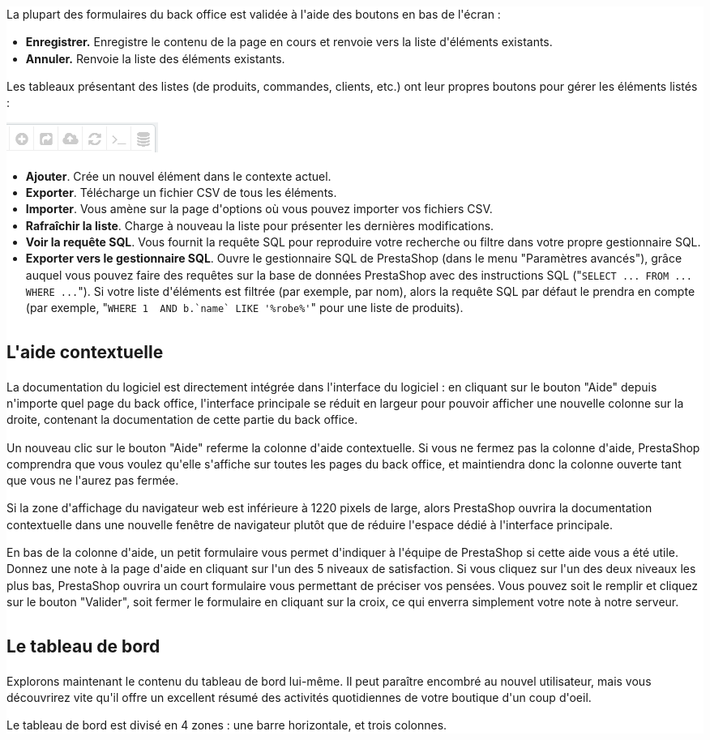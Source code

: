 La plupart des formulaires du back office est validée à l'aide des boutons en bas de l'écran :

* **Enregistrer.** Enregistre le contenu de la page en cours et renvoie vers la liste d'éléments existants.
* **Annuler.** Renvoie la liste des éléments existants.

Les tableaux présentant des listes \(de produits, commandes, clients, etc.\) ont leur propres boutons pour gérer les éléments listés :

![](../.gitbook/assets/39420040.png)

* **Ajouter**. Crée un nouvel élément dans le contexte actuel.
* **Exporter**. Télécharge un fichier CSV de tous les éléments.
* **Importer**. Vous amène sur la page d'options où vous pouvez importer vos fichiers CSV.
* **Rafraîchir la liste**. Charge à nouveau la liste pour présenter les dernières modifications.
* **Voir la requête SQL**. Vous fournit la requête SQL pour reproduire votre recherche ou filtre dans votre propre gestionnaire SQL.
* **Exporter vers le gestionnaire SQL**. Ouvre le gestionnaire SQL de PrestaShop \(dans le menu "Paramètres avancés"\), grâce auquel vous pouvez faire des requêtes sur la base de données PrestaShop avec des instructions SQL \("`SELECT ... FROM ... WHERE ...`"\). Si votre liste d'éléments est filtrée \(par exemple, par nom\), alors la requête SQL par défaut le prendra en compte \(par exemple, "``WHERE 1  AND b.`name` LIKE '%robe%'``" pour une liste de produits\).

## L'aide contextuelle

La documentation du logiciel est directement intégrée dans l'interface du logiciel : en cliquant sur le bouton "Aide" depuis n'importe quel page du back office, l'interface principale se réduit en largeur pour pouvoir afficher une nouvelle colonne sur la droite, contenant la documentation de cette partie du back office.

Un nouveau clic sur le bouton "Aide" referme la colonne d'aide contextuelle. Si vous ne fermez pas la colonne d'aide, PrestaShop comprendra que vous voulez qu'elle s'affiche sur toutes les pages du back office, et maintiendra donc la colonne ouverte tant que vous ne l'aurez pas fermée.

Si la zone d'affichage du navigateur web est inférieure à 1220 pixels de large, alors PrestaShop ouvrira la documentation contextuelle dans une nouvelle fenêtre de navigateur plutôt que de réduire l'espace dédié à l'interface principale.

En bas de la colonne d'aide, un petit formulaire vous permet d'indiquer à l'équipe de PrestaShop si cette aide vous a été utile. Donnez une note à la page d'aide en cliquant sur l'un des 5 niveaux de satisfaction. Si vous cliquez sur l'un des deux niveaux les plus bas, PrestaShop ouvrira un court formulaire vous permettant de préciser vos pensées. Vous pouvez soit le remplir et cliquez sur le bouton "Valider", soit fermer le formulaire en cliquant sur la croix, ce qui enverra simplement votre note à notre serveur.

## Le tableau de bord

Explorons maintenant le contenu du tableau de bord lui-même. Il peut paraître encombré au nouvel utilisateur, mais vous découvrirez vite qu'il offre un excellent résumé des activités quotidiennes de votre boutique d'un coup d'oeil.

Le tableau de bord est divisé en 4 zones : une barre horizontale, et trois colonnes.
